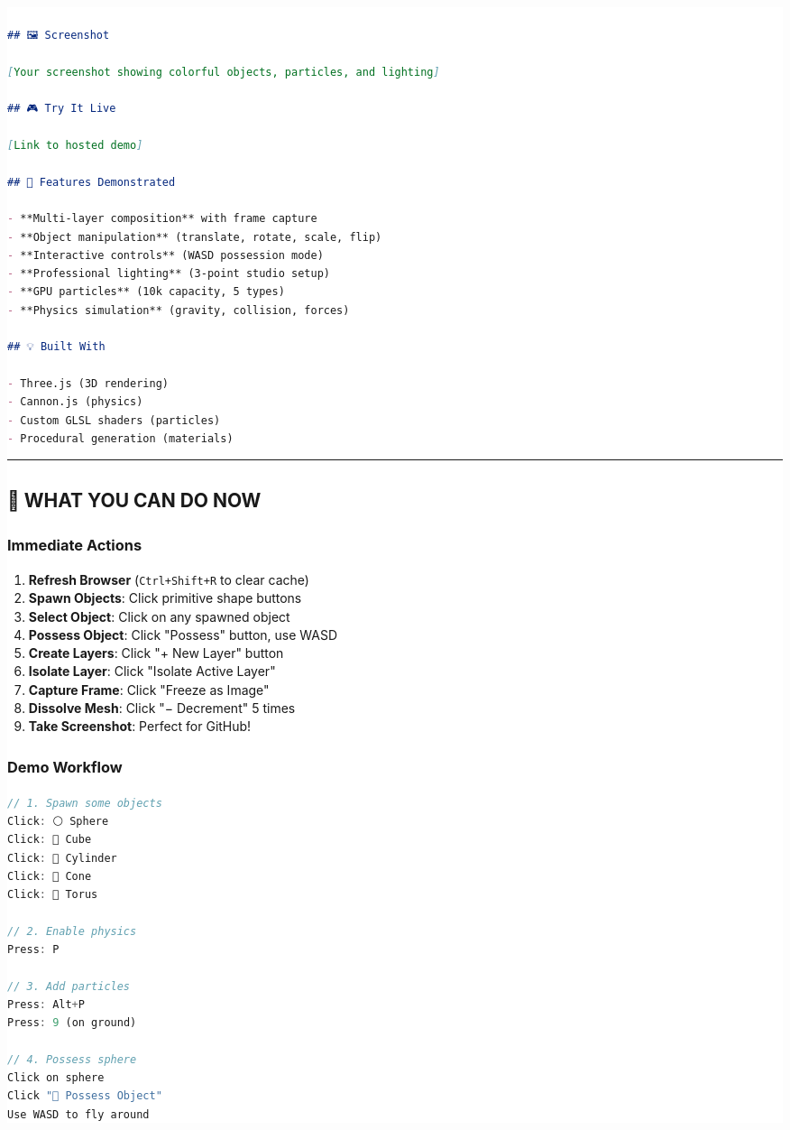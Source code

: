 ```markdown

## 🖼️ Screenshot

[Your screenshot showing colorful objects, particles, and lighting]

## 🎮 Try It Live

[Link to hosted demo]

## 🚀 Features Demonstrated

- **Multi-layer composition** with frame capture
- **Object manipulation** (translate, rotate, scale, flip)
- **Interactive controls** (WASD possession mode)
- **Professional lighting** (3-point studio setup)
- **GPU particles** (10k capacity, 5 types)
- **Physics simulation** (gravity, collision, forces)

## 💡 Built With

- Three.js (3D rendering)
- Cannon.js (physics)
- Custom GLSL shaders (particles)
- Procedural generation (materials)
```

---

## 🎉 WHAT YOU CAN DO NOW

### **Immediate Actions**

1. **Refresh Browser** (`Ctrl+Shift+R` to clear cache)
2. **Spawn Objects**: Click primitive shape buttons
3. **Select Object**: Click on any spawned object
4. **Possess Object**: Click "Possess" button, use WASD
5. **Create Layers**: Click "+ New Layer" button
6. **Isolate Layer**: Click "Isolate Active Layer"
7. **Capture Frame**: Click "Freeze as Image"
8. **Dissolve Mesh**: Click "− Decrement" 5 times
9. **Take Screenshot**: Perfect for GitHub!

### **Demo Workflow**

```javascript
// 1. Spawn some objects
Click: ⚪ Sphere
Click: 🔲 Cube  
Click: 🥫 Cylinder
Click: 🔺 Cone
Click: 🍩 Torus

// 2. Enable physics
Press: P

// 3. Add particles
Press: Alt+P
Press: 9 (on ground)

// 4. Possess sphere
Click on sphere
Click "👻 Possess Object"
Use WASD to fly around
```